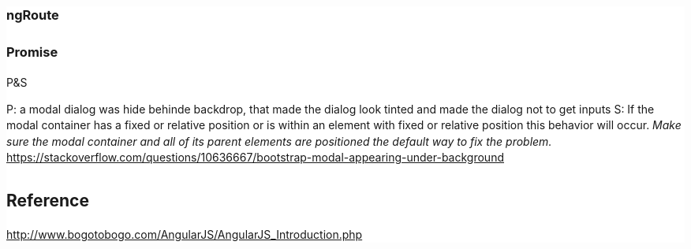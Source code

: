### ngRoute


### Promise

P&S

P: a modal dialog was hide behinde backdrop, that made the dialog look tinted and made the dialog not to get inputs
S:  If the modal container has a fixed or relative position or is within an element with fixed or relative position this behavior will occur. *Make sure the modal container and all of its parent elements are positioned the default way to fix the problem.*
https://stackoverflow.com/questions/10636667/bootstrap-modal-appearing-under-background


## Reference
http://www.bogotobogo.com/AngularJS/AngularJS_Introduction.php
